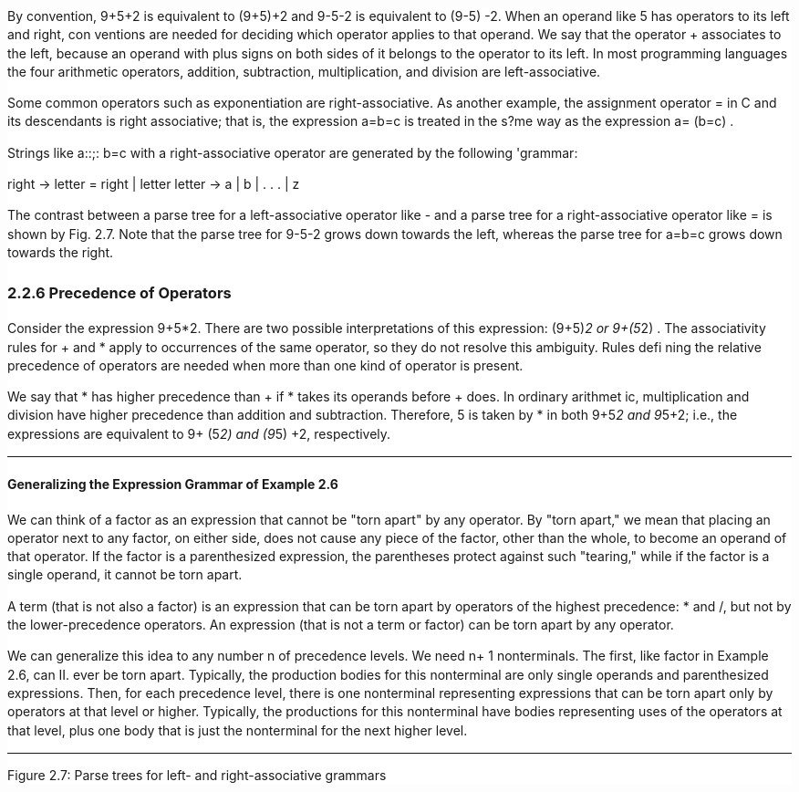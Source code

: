 By convention, 9+5+2 is equivalent to (9+5)+2 and 9-5-2 is equivalent to (9-5) -2. When an operand like 5 has operators to its left and right, con ventions are needed for deciding which operator applies to that operand. We say that the operator + associates to the left, because an operand with plus signs on both sides of it belongs to the operator to its left. In most programming languages the four arithmetic operators, addition, subtraction, multiplication, and division are left-associative.

Some common operators such as exponentiation are right-associative. As another example, the assignment operator = in C and its descendants is right associative; that is, the expression a=b=c is treated in the s?me way as the expression a= (b=c) .

Strings like a::;: b=c with a right-associative operator are generated by the following 'grammar:

right -> letter = right | letter
letter -> a | b | . . . | z

The contrast between a parse tree for a left-associative operator like - and a parse tree for a right-associative operator like = is shown by Fig. 2.7. Note that the parse tree for 9-5-2 grows down towards the left, whereas the parse tree for a=b=c grows down towards the right.

### 2.2.6 Precedence of Operators

Consider the expression 9+5*2. There are two possible interpretations of this expression: (9+5)*2 or 9+(5*2) . The associativity rules for + and * apply to occurrences of the same operator, so they do not resolve this ambiguity. Rules defi ning the relative precedence of operators are needed when more than one kind of operator is present.

We say that * has higher precedence than + if * takes its operands before + does. In ordinary arithmet ic, multiplication and division have higher precedence than addition and subtraction. Therefore, 5 is taken by * in both 9+5*2 and 9*5+2; i.e., the expressions are equivalent to 9+ (5*2) and (9*5) +2, respectively.

---

#### Generalizing the Expression Grammar of Example 2.6

We can think of a factor as an expression that cannot be "torn apart" by any operator. By "torn apart," we mean that placing an operator next to any factor, on either side, does not cause any piece of the factor, other than the whole, to become an operand of that operator. If the factor is a parenthesized expression, the parentheses protect against such "tearing," while if the factor is a single operand, it cannot be torn apart.

A term (that is not also a factor) is an expression that can be torn apart by operators of the highest precedence: * and /, but not by the lower-precedence operators. An expression (that is not a term or factor) can be torn apart by any operator.

We can generalize this idea to any number n of precedence levels. We need n+ 1 nonterminals. The first, like factor in Example 2.6, can II. ever be torn apart. Typically, the production bodies for this nonterminal are only single operands and parenthesized expressions. Then, for each precedence level, there is one nonterminal representing expressions that can be torn apart only by operators at that level or higher. Typically, the productions for this nonterminal have bodies representing uses of the operators at that level, plus one body that is just the nonterminal for the next higher level.

---

Figure 2.7: Parse trees for left- and right-associative grammars
